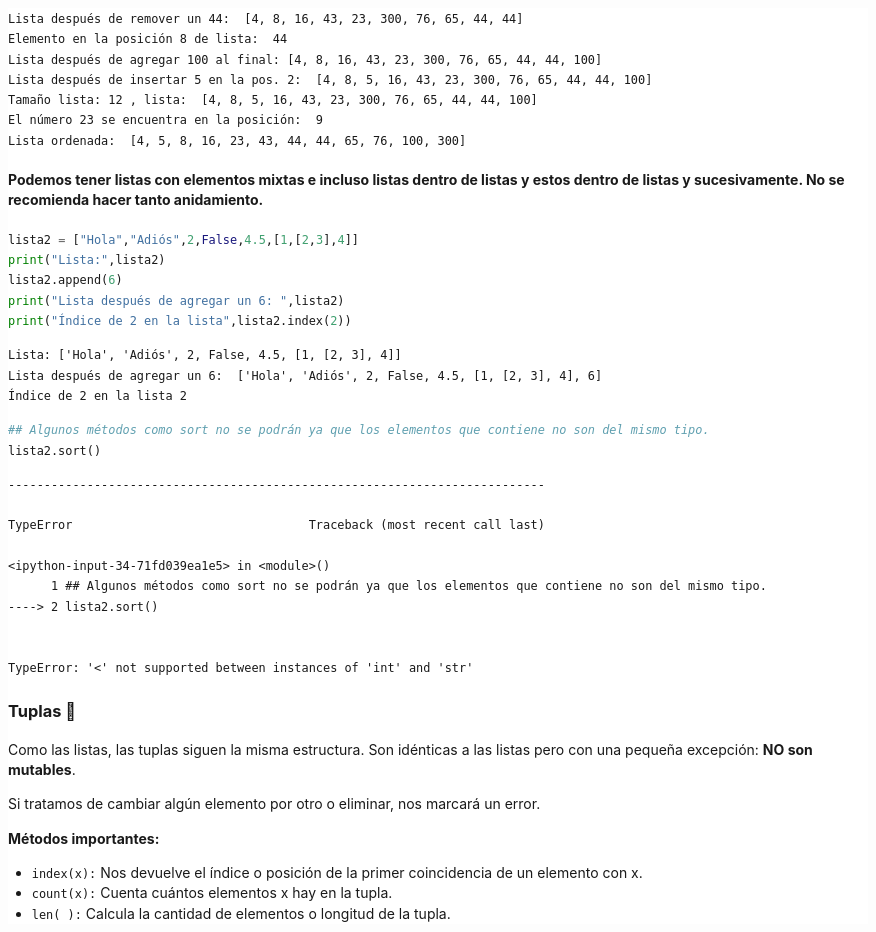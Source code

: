     Lista después de remover un 44:  [4, 8, 16, 43, 23, 300, 76, 65, 44, 44]
    Elemento en la posición 8 de lista:  44
    Lista después de agregar 100 al final: [4, 8, 16, 43, 23, 300, 76, 65, 44, 44, 100]
    Lista después de insertar 5 en la pos. 2:  [4, 8, 5, 16, 43, 23, 300, 76, 65, 44, 44, 100]
    Tamaño lista: 12 , lista:  [4, 8, 5, 16, 43, 23, 300, 76, 65, 44, 44, 100]
    El número 23 se encuentra en la posición:  9
    Lista ordenada:  [4, 5, 8, 16, 23, 43, 44, 44, 65, 76, 100, 300]


#### Podemos tener listas con elementos mixtas e incluso listas dentro de listas y estos dentro de listas y sucesivamente. No se recomienda hacer tanto anidamiento.


```python
lista2 = ["Hola","Adiós",2,False,4.5,[1,[2,3],4]]
print("Lista:",lista2)
lista2.append(6)
print("Lista después de agregar un 6: ",lista2)
print("Índice de 2 en la lista",lista2.index(2))
```

    Lista: ['Hola', 'Adiós', 2, False, 4.5, [1, [2, 3], 4]]
    Lista después de agregar un 6:  ['Hola', 'Adiós', 2, False, 4.5, [1, [2, 3], 4], 6]
    Índice de 2 en la lista 2



```python
## Algunos métodos como sort no se podrán ya que los elementos que contiene no son del mismo tipo.
lista2.sort()
```


    ---------------------------------------------------------------------------

    TypeError                                 Traceback (most recent call last)

    <ipython-input-34-71fd039ea1e5> in <module>()
          1 ## Algunos métodos como sort no se podrán ya que los elementos que contiene no son del mismo tipo.
    ----> 2 lista2.sort()
    

    TypeError: '<' not supported between instances of 'int' and 'str'


### Tuplas 🐢

Como las listas, las tuplas siguen la misma estructura. Son idénticas a las listas pero con una pequeña excepción: **NO son mutables**.

Si tratamos de cambiar algún elemento por otro o eliminar, nos marcará un error.

**Métodos importantes:**

- `index(x):` Nos devuelve el índice o posición de la primer coincidencia de un elemento con x.
- `count(x):` Cuenta cuántos elementos x hay en la tupla.
- `len( ):` Calcula la cantidad de elementos o longitud de la tupla.
